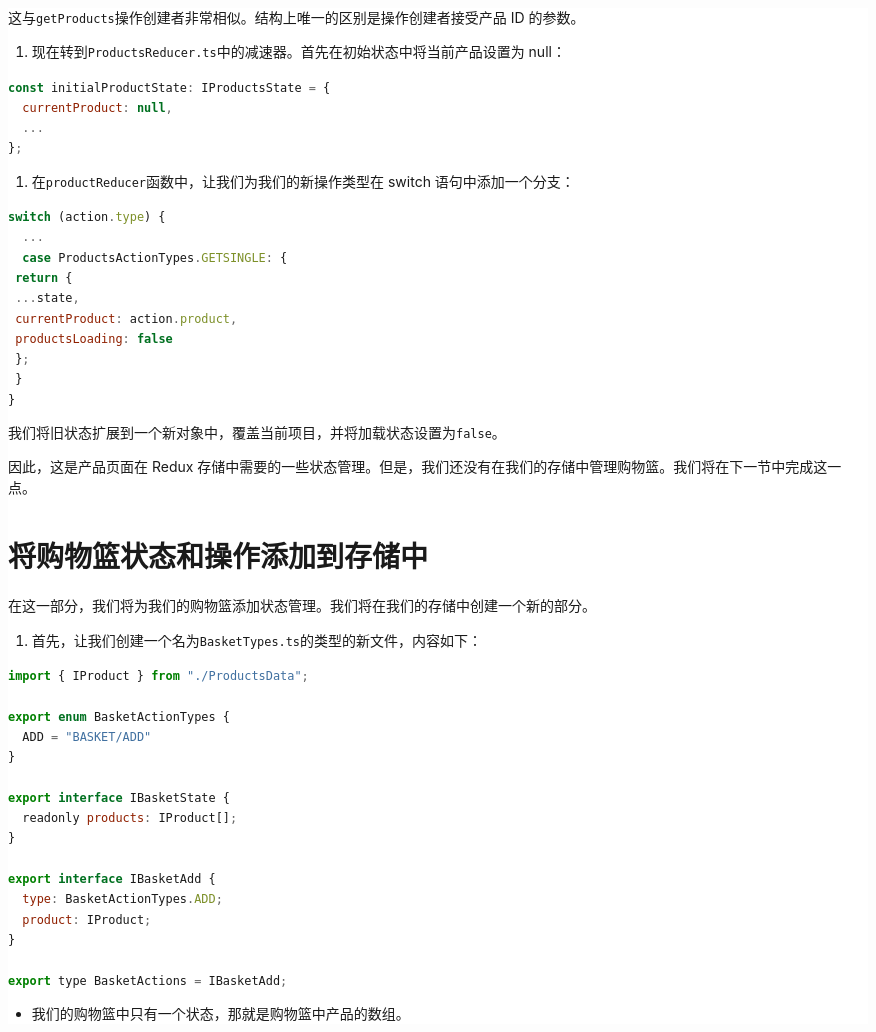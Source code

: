 这与`getProducts`操作创建者非常相似。结构上唯一的区别是操作创建者接受产品 ID 的参数。

1.  现在转到`ProductsReducer.ts`中的减速器。首先在初始状态中将当前产品设置为 null：

```jsx
const initialProductState: IProductsState = {
  currentProduct: null,
  ...
};
```

1.  在`productReducer`函数中，让我们为我们的新操作类型在 switch 语句中添加一个分支：

```jsx
switch (action.type) {
  ...
  case ProductsActionTypes.GETSINGLE: {
 return {
 ...state,
 currentProduct: action.product,
 productsLoading: false
 };
 }
}
```

我们将旧状态扩展到一个新对象中，覆盖当前项目，并将加载状态设置为`false`。

因此，这是产品页面在 Redux 存储中需要的一些状态管理。但是，我们还没有在我们的存储中管理购物篮。我们将在下一节中完成这一点。

# 将购物篮状态和操作添加到存储中

在这一部分，我们将为我们的购物篮添加状态管理。我们将在我们的存储中创建一个新的部分。

1.  首先，让我们创建一个名为`BasketTypes.ts`的类型的新文件，内容如下：

```jsx
import { IProduct } from "./ProductsData";

export enum BasketActionTypes {
  ADD = "BASKET/ADD"
}

export interface IBasketState {
  readonly products: IProduct[];
}

export interface IBasketAdd {
  type: BasketActionTypes.ADD;
  product: IProduct;
}

export type BasketActions = IBasketAdd;
```

+   我们的购物篮中只有一个状态，那就是购物篮中产品的数组。
